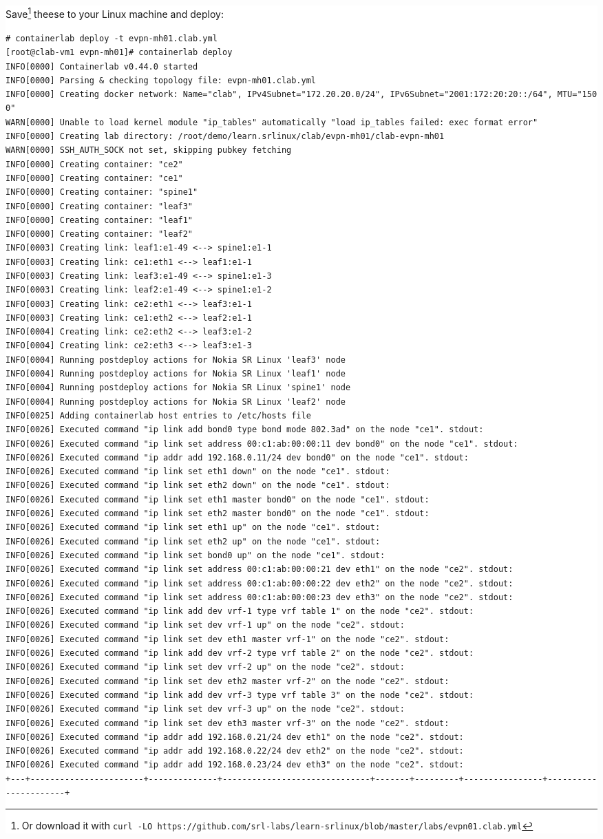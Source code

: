 Save[^2] theese to your Linux machine and deploy:

```
# containerlab deploy -t evpn-mh01.clab.yml
[root@clab-vm1 evpn-mh01]# containerlab deploy
INFO[0000] Containerlab v0.44.0 started
INFO[0000] Parsing & checking topology file: evpn-mh01.clab.yml
INFO[0000] Creating docker network: Name="clab", IPv4Subnet="172.20.20.0/24", IPv6Subnet="2001:172:20:20::/64", MTU="1500"
WARN[0000] Unable to load kernel module "ip_tables" automatically "load ip_tables failed: exec format error"
INFO[0000] Creating lab directory: /root/demo/learn.srlinux/clab/evpn-mh01/clab-evpn-mh01
WARN[0000] SSH_AUTH_SOCK not set, skipping pubkey fetching
INFO[0000] Creating container: "ce2"
INFO[0000] Creating container: "ce1"
INFO[0000] Creating container: "spine1"
INFO[0000] Creating container: "leaf3"
INFO[0000] Creating container: "leaf1"
INFO[0000] Creating container: "leaf2"
INFO[0003] Creating link: leaf1:e1-49 <--> spine1:e1-1
INFO[0003] Creating link: ce1:eth1 <--> leaf1:e1-1
INFO[0003] Creating link: leaf3:e1-49 <--> spine1:e1-3
INFO[0003] Creating link: leaf2:e1-49 <--> spine1:e1-2
INFO[0003] Creating link: ce2:eth1 <--> leaf3:e1-1
INFO[0003] Creating link: ce1:eth2 <--> leaf2:e1-1
INFO[0004] Creating link: ce2:eth2 <--> leaf3:e1-2
INFO[0004] Creating link: ce2:eth3 <--> leaf3:e1-3
INFO[0004] Running postdeploy actions for Nokia SR Linux 'leaf3' node
INFO[0004] Running postdeploy actions for Nokia SR Linux 'leaf1' node
INFO[0004] Running postdeploy actions for Nokia SR Linux 'spine1' node
INFO[0004] Running postdeploy actions for Nokia SR Linux 'leaf2' node
INFO[0025] Adding containerlab host entries to /etc/hosts file
INFO[0026] Executed command "ip link add bond0 type bond mode 802.3ad" on the node "ce1". stdout:
INFO[0026] Executed command "ip link set address 00:c1:ab:00:00:11 dev bond0" on the node "ce1". stdout:
INFO[0026] Executed command "ip addr add 192.168.0.11/24 dev bond0" on the node "ce1". stdout:
INFO[0026] Executed command "ip link set eth1 down" on the node "ce1". stdout:
INFO[0026] Executed command "ip link set eth2 down" on the node "ce1". stdout:
INFO[0026] Executed command "ip link set eth1 master bond0" on the node "ce1". stdout:
INFO[0026] Executed command "ip link set eth2 master bond0" on the node "ce1". stdout:
INFO[0026] Executed command "ip link set eth1 up" on the node "ce1". stdout:
INFO[0026] Executed command "ip link set eth2 up" on the node "ce1". stdout:
INFO[0026] Executed command "ip link set bond0 up" on the node "ce1". stdout:
INFO[0026] Executed command "ip link set address 00:c1:ab:00:00:21 dev eth1" on the node "ce2". stdout:
INFO[0026] Executed command "ip link set address 00:c1:ab:00:00:22 dev eth2" on the node "ce2". stdout:
INFO[0026] Executed command "ip link set address 00:c1:ab:00:00:23 dev eth3" on the node "ce2". stdout:
INFO[0026] Executed command "ip link add dev vrf-1 type vrf table 1" on the node "ce2". stdout:
INFO[0026] Executed command "ip link set dev vrf-1 up" on the node "ce2". stdout:
INFO[0026] Executed command "ip link set dev eth1 master vrf-1" on the node "ce2". stdout:
INFO[0026] Executed command "ip link add dev vrf-2 type vrf table 2" on the node "ce2". stdout:
INFO[0026] Executed command "ip link set dev vrf-2 up" on the node "ce2". stdout:
INFO[0026] Executed command "ip link set dev eth2 master vrf-2" on the node "ce2". stdout:
INFO[0026] Executed command "ip link add dev vrf-3 type vrf table 3" on the node "ce2". stdout:
INFO[0026] Executed command "ip link set dev vrf-3 up" on the node "ce2". stdout:
INFO[0026] Executed command "ip link set dev eth3 master vrf-3" on the node "ce2". stdout:
INFO[0026] Executed command "ip addr add 192.168.0.21/24 dev eth1" on the node "ce2". stdout:
INFO[0026] Executed command "ip addr add 192.168.0.22/24 dev eth2" on the node "ce2". stdout:
INFO[0026] Executed command "ip addr add 192.168.0.23/24 dev eth3" on the node "ce2". stdout:
+---+-----------------------+--------------+------------------------------+-------+---------+----------------+----------------------+
```

[topofile]: https://github.com/srl-labs/learn-srlinux/blob/master/labs/evpn01.clab.yml
[clab-install]: https://containerlab.srlinux.dev/install/
[srlinux-container]: https://github.com/orgs/nokia/packages/container/package/srlinux
[docker-install]: https://docs.docker.com/engine/install/
[capture-imets]: https://github.com/srl-labs/learn-srlinux/blob/master/docs/tutorials/l2evpn/evpn01-imet-routes.pcapng
[capture-rt2-datapath]: https://github.com/srl-labs/learn-srlinux/blob/master/docs/tutorials/l2evpn/evpn01-macip-routes.pcapng
[^1]: the following versions have been used to create this tutorial. The newer versions might work, but if they don't, please pin the version to the mentioned ones.
[^2]: Or download it with `curl -LO https://github.com/srl-labs/learn-srlinux/blob/master/labs/evpn01.clab.yml`
[^3]: Per [RFC 8365](https://datatracker.ietf.org/doc/html/rfc8365) & [RFC 7432](https://datatracker.ietf.org/doc/html/rfc7432)
[^4]: For a complete documentation coverage don't hesitate to visit our [documentation portal](https://bit.ly/iondoc).
